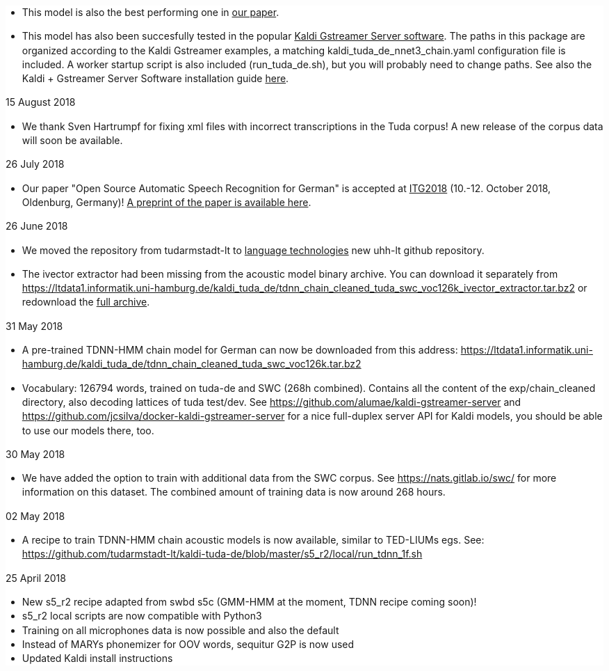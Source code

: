 - This model is also the best performing one in [our paper](https://arxiv.org/abs/1807.10311).

- This model has also been succesfully tested in the popular [Kaldi Gstreamer Server software](https://github.com/alumae/kaldi-gstreamer-server). The paths in this package are organized according to the Kaldi Gstreamer examples, a matching kaldi_tuda_de_nnet3_chain.yaml configuration file is included. A worker startup script is also included (run_tuda_de.sh), but you will probably need to change paths. See also the Kaldi + Gstreamer Server Software installation guide [here](https://raw.githubusercontent.com/bmilde/ambientsearch/master/INSTALL_KALDI).

15 August 2018

- We thank Sven Hartrumpf for fixing xml files with incorrect transcriptions in the Tuda corpus! A new release of the corpus data will soon be available.

26 July 2018

- Our paper "Open Source Automatic Speech Recognition for German" is accepted at [ITG2018](https://www.uni-oldenburg.de/itg2018/) (10.-12. October 2018, Oldenburg, Germany)! [A preprint of the paper is available here](https://arxiv.org/abs/1807.10311). 

26 June 2018

- We moved the repository from tudarmstadt-lt to [language technologies](https://www.inf.uni-hamburg.de/en/inst/ab/lt/home.html) new uhh-lt github repository.

- The ivector extractor had been missing from the acoustic model binary archive. You can download it separately from  https://ltdata1.informatik.uni-hamburg.de/kaldi_tuda_de/tdnn_chain_cleaned_tuda_swc_voc126k_ivector_extractor.tar.bz2 or redownload the [full archive](https://ltdata1.informatik.uni-hamburg.de/kaldi_tuda_de/tdnn_chain_cleaned_tuda_swc_voc126k.tar.bz2).

31 May 2018

- A pre-trained TDNN-HMM chain model for German can now be downloaded from this address: https://ltdata1.informatik.uni-hamburg.de/kaldi_tuda_de/tdnn_chain_cleaned_tuda_swc_voc126k.tar.bz2

- Vocabulary: 126794 words, trained on tuda-de and SWC (268h combined). Contains all the content of the exp/chain_cleaned directory, also decoding lattices of tuda test/dev. See https://github.com/alumae/kaldi-gstreamer-server and https://github.com/jcsilva/docker-kaldi-gstreamer-server for a nice full-duplex server API for Kaldi models, you should be able to use our models there, too.

30 May 2018

- We have added the option to train with additional data from the SWC corpus. See https://nats.gitlab.io/swc/ for more information on this dataset. The combined amount of training data is now around 268 hours.

02 May 2018

- A recipe to train TDNN-HMM chain acoustic models is now available, similar to TED-LIUMs egs. See: https://github.com/tudarmstadt-lt/kaldi-tuda-de/blob/master/s5_r2/local/run_tdnn_1f.sh

25 April 2018

- New s5_r2 recipe adapted from swbd s5c (GMM-HMM at the moment, TDNN recipe coming soon)!
- s5_r2 local scripts are now compatible with Python3
- Training on all microphones data is now possible and also the default
- Instead of MARYs phonemizer for OOV words, sequitur G2P is now used
- Updated Kaldi install instructions
